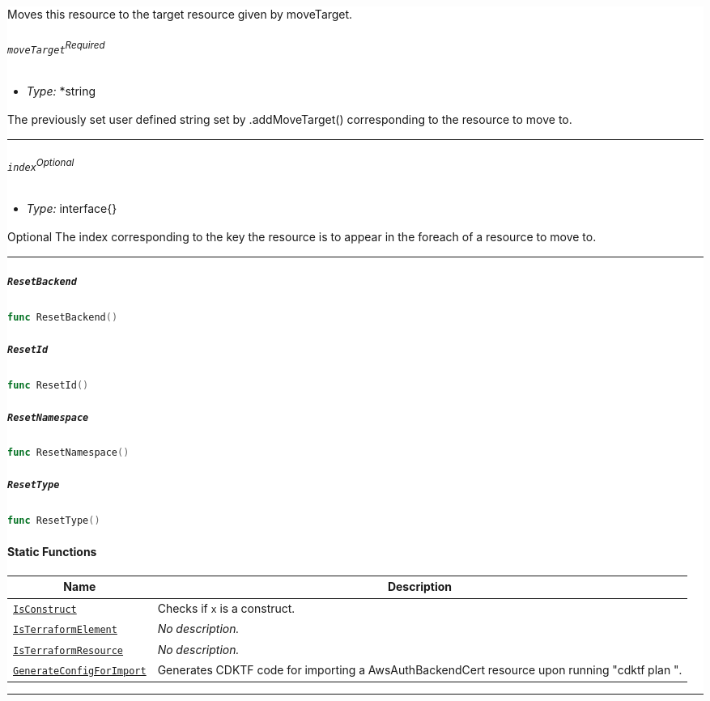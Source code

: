 Moves this resource to the target resource given by moveTarget.

###### `moveTarget`<sup>Required</sup> <a name="moveTarget" id="@cdktf/provider-vault.awsAuthBackendCert.AwsAuthBackendCert.moveTo.parameter.moveTarget"></a>

- *Type:* *string

The previously set user defined string set by .addMoveTarget() corresponding to the resource to move to.

---

###### `index`<sup>Optional</sup> <a name="index" id="@cdktf/provider-vault.awsAuthBackendCert.AwsAuthBackendCert.moveTo.parameter.index"></a>

- *Type:* interface{}

Optional The index corresponding to the key the resource is to appear in the foreach of a resource to move to.

---

##### `ResetBackend` <a name="ResetBackend" id="@cdktf/provider-vault.awsAuthBackendCert.AwsAuthBackendCert.resetBackend"></a>

```go
func ResetBackend()
```

##### `ResetId` <a name="ResetId" id="@cdktf/provider-vault.awsAuthBackendCert.AwsAuthBackendCert.resetId"></a>

```go
func ResetId()
```

##### `ResetNamespace` <a name="ResetNamespace" id="@cdktf/provider-vault.awsAuthBackendCert.AwsAuthBackendCert.resetNamespace"></a>

```go
func ResetNamespace()
```

##### `ResetType` <a name="ResetType" id="@cdktf/provider-vault.awsAuthBackendCert.AwsAuthBackendCert.resetType"></a>

```go
func ResetType()
```

#### Static Functions <a name="Static Functions" id="Static Functions"></a>

| **Name** | **Description** |
| --- | --- |
| <code><a href="#@cdktf/provider-vault.awsAuthBackendCert.AwsAuthBackendCert.isConstruct">IsConstruct</a></code> | Checks if `x` is a construct. |
| <code><a href="#@cdktf/provider-vault.awsAuthBackendCert.AwsAuthBackendCert.isTerraformElement">IsTerraformElement</a></code> | *No description.* |
| <code><a href="#@cdktf/provider-vault.awsAuthBackendCert.AwsAuthBackendCert.isTerraformResource">IsTerraformResource</a></code> | *No description.* |
| <code><a href="#@cdktf/provider-vault.awsAuthBackendCert.AwsAuthBackendCert.generateConfigForImport">GenerateConfigForImport</a></code> | Generates CDKTF code for importing a AwsAuthBackendCert resource upon running "cdktf plan <stack-name>". |

---